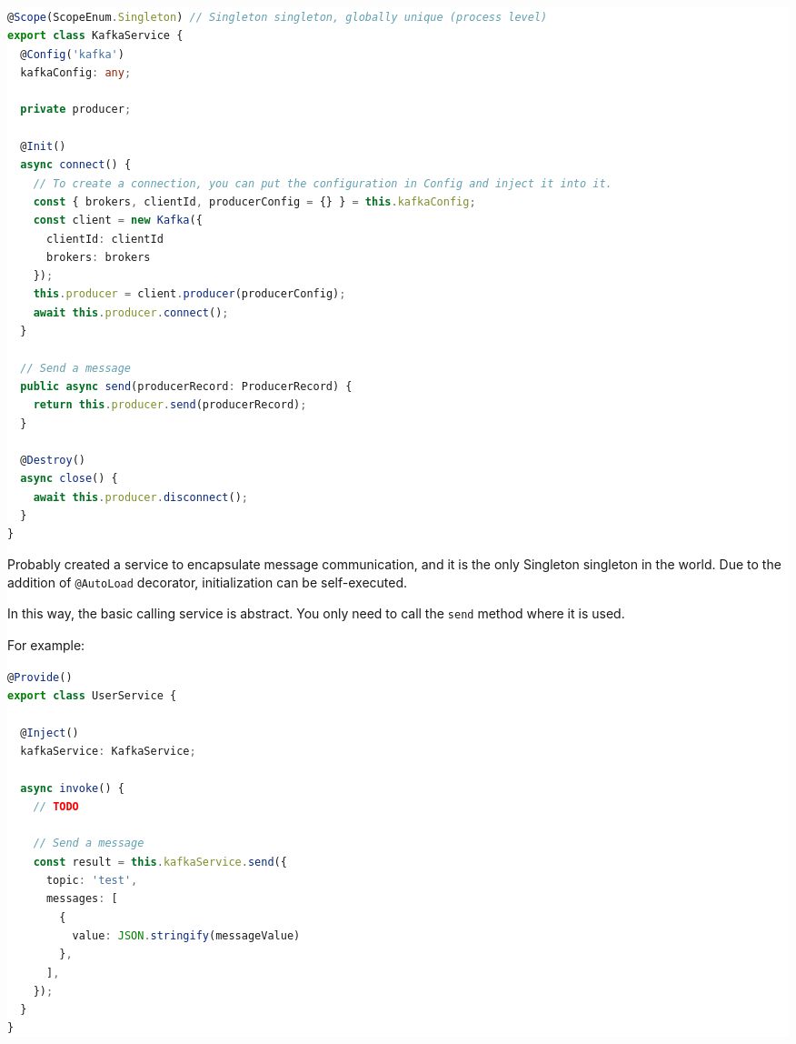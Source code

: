 ```typescript
@Scope(ScopeEnum.Singleton) // Singleton singleton, globally unique (process level)
export class KafkaService {
  @Config('kafka')
  kafkaConfig: any;

  private producer;

  @Init()
  async connect() {
    // To create a connection, you can put the configuration in Config and inject it into it.
    const { brokers, clientId, producerConfig = {} } = this.kafkaConfig;
    const client = new Kafka({
      clientId: clientId
      brokers: brokers
    });
    this.producer = client.producer(producerConfig);
    await this.producer.connect();
  }

  // Send a message
  public async send(producerRecord: ProducerRecord) {
    return this.producer.send(producerRecord);
  }

  @Destroy()
  async close() {
    await this.producer.disconnect();
  }
}

```
Probably created a service to encapsulate message communication, and it is the only Singleton singleton in the world. Due to the addition of `@AutoLoad` decorator, initialization can be self-executed.


In this way, the basic calling service is abstract. You only need to call the `send` method where it is used.


For example:


```typescript
@Provide()
export class UserService {

  @Inject()
  kafkaService: KafkaService;

  async invoke() {
    // TODO

    // Send a message
    const result = this.kafkaService.send({
      topic: 'test',
      messages: [
        {
          value: JSON.stringify(messageValue)
        },
      ],
    });
  }
}
```
